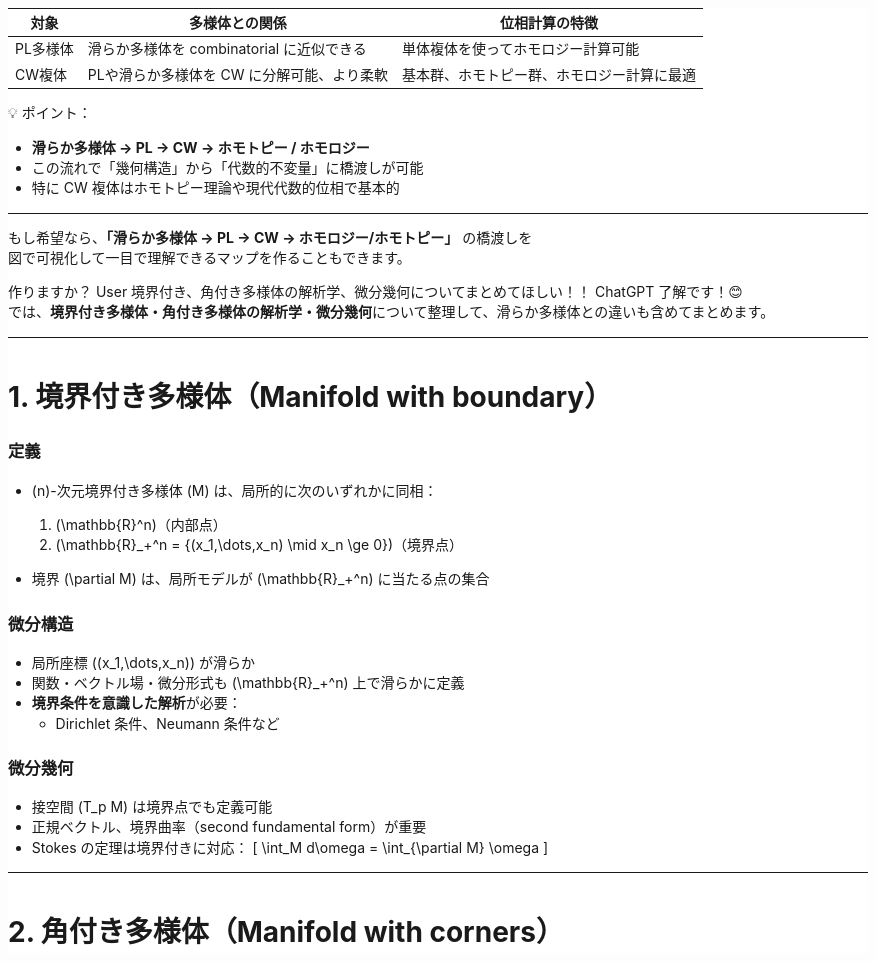 | 対象 | 多様体との関係 | 位相計算の特徴 |
|------|----------------|----------------|
| PL多様体 | 滑らか多様体を combinatorial に近似できる | 単体複体を使ってホモロジー計算可能 |
| CW複体 | PLや滑らか多様体を CW に分解可能、より柔軟 | 基本群、ホモトピー群、ホモロジー計算に最適 |

💡 ポイント：
- **滑らか多様体 → PL → CW → ホモトピー / ホモロジー**
- この流れで「幾何構造」から「代数的不変量」に橋渡しが可能  
- 特に CW 複体はホモトピー理論や現代代数的位相で基本的  

---

もし希望なら、**「滑らか多様体 → PL → CW → ホモロジー/ホモトピー」** の橋渡しを  
図で可視化して一目で理解できるマップを作ることもできます。  

作りますか？
User
境界付き、角付き多様体の解析学、微分幾何についてまとめてほしい！！
ChatGPT
了解です！😊  
では、**境界付き多様体・角付き多様体の解析学・微分幾何**について整理して、滑らか多様体との違いも含めてまとめます。

---

# 1. 境界付き多様体（Manifold with boundary）

### 定義
- \(n\)-次元境界付き多様体 \(M\) は、局所的に次のいずれかに同相：
  1. \(\mathbb{R}^n\)（内部点）
  2. \(\mathbb{R}_+^n = \{(x_1,\dots,x_n) \mid x_n \ge 0\}\)（境界点）

- 境界 \(\partial M\) は、局所モデルが \(\mathbb{R}_+^n\) に当たる点の集合

### 微分構造
- 局所座標 \((x_1,\dots,x_n)\) が滑らか  
- 関数・ベクトル場・微分形式も \(\mathbb{R}_+^n\) 上で滑らかに定義  
- **境界条件を意識した解析**が必要：
  - Dirichlet 条件、Neumann 条件など

### 微分幾何
- 接空間 \(T_p M\) は境界点でも定義可能  
- 正規ベクトル、境界曲率（second fundamental form）が重要  
- Stokes の定理は境界付きに対応：
  \[
  \int_M d\omega = \int_{\partial M} \omega
  \]

---

# 2. 角付き多様体（Manifold with corners）

